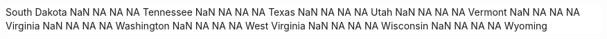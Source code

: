    <td style="text-align:left;"> South Dakota </td>
   <td style="text-align:right;"> NaN </td>
   <td style="text-align:right;"> NA </td>
   <td style="text-align:right;"> NA </td>
   <td style="text-align:right;"> NA </td>
  </tr>
  <tr>
   <td style="text-align:left;"> Tennessee </td>
   <td style="text-align:right;"> NaN </td>
   <td style="text-align:right;"> NA </td>
   <td style="text-align:right;"> NA </td>
   <td style="text-align:right;"> NA </td>
  </tr>
  <tr>
   <td style="text-align:left;"> Texas </td>
   <td style="text-align:right;"> NaN </td>
   <td style="text-align:right;"> NA </td>
   <td style="text-align:right;"> NA </td>
   <td style="text-align:right;"> NA </td>
  </tr>
  <tr>
   <td style="text-align:left;"> Utah </td>
   <td style="text-align:right;"> NaN </td>
   <td style="text-align:right;"> NA </td>
   <td style="text-align:right;"> NA </td>
   <td style="text-align:right;"> NA </td>
  </tr>
  <tr>
   <td style="text-align:left;"> Vermont </td>
   <td style="text-align:right;"> NaN </td>
   <td style="text-align:right;"> NA </td>
   <td style="text-align:right;"> NA </td>
   <td style="text-align:right;"> NA </td>
  </tr>
  <tr>
   <td style="text-align:left;"> Virginia </td>
   <td style="text-align:right;"> NaN </td>
   <td style="text-align:right;"> NA </td>
   <td style="text-align:right;"> NA </td>
   <td style="text-align:right;"> NA </td>
  </tr>
  <tr>
   <td style="text-align:left;"> Washington </td>
   <td style="text-align:right;"> NaN </td>
   <td style="text-align:right;"> NA </td>
   <td style="text-align:right;"> NA </td>
   <td style="text-align:right;"> NA </td>
  </tr>
  <tr>
   <td style="text-align:left;"> West Virginia </td>
   <td style="text-align:right;"> NaN </td>
   <td style="text-align:right;"> NA </td>
   <td style="text-align:right;"> NA </td>
   <td style="text-align:right;"> NA </td>
  </tr>
  <tr>
   <td style="text-align:left;"> Wisconsin </td>
   <td style="text-align:right;"> NaN </td>
   <td style="text-align:right;"> NA </td>
   <td style="text-align:right;"> NA </td>
   <td style="text-align:right;"> NA </td>
  </tr>
  <tr>
   <td style="text-align:left;"> Wyoming </td>
